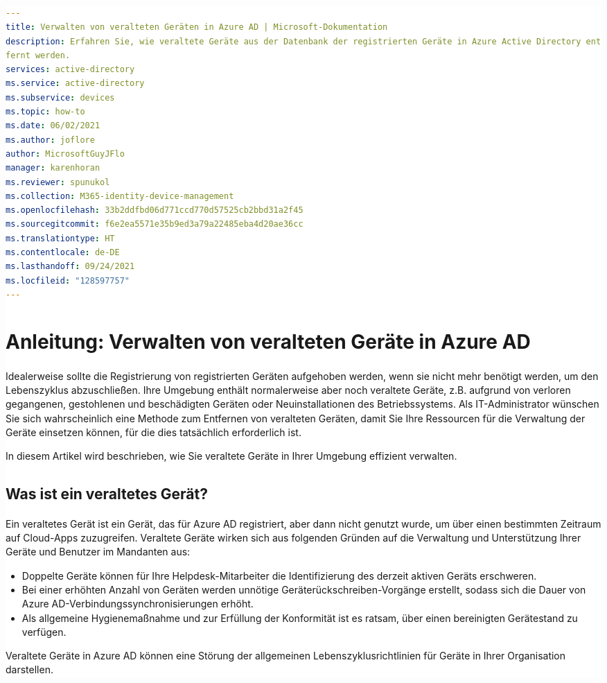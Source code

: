 ```yaml
---
title: Verwalten von veralteten Geräten in Azure AD | Microsoft-Dokumentation
description: Erfahren Sie, wie veraltete Geräte aus der Datenbank der registrierten Geräte in Azure Active Directory entfernt werden.
services: active-directory
ms.service: active-directory
ms.subservice: devices
ms.topic: how-to
ms.date: 06/02/2021
ms.author: joflore
author: MicrosoftGuyJFlo
manager: karenhoran
ms.reviewer: spunukol
ms.collection: M365-identity-device-management
ms.openlocfilehash: 33b2ddfbd06d771ccd770d57525cb2bbd31a2f45
ms.sourcegitcommit: f6e2ea5571e35b9ed3a79a22485eba4d20ae36cc
ms.translationtype: HT
ms.contentlocale: de-DE
ms.lasthandoff: 09/24/2021
ms.locfileid: "128597757"
---
```

# <a name="how-to-manage-stale-devices-in-azure-ad"></a>Anleitung: Verwalten von veralteten Geräte in Azure AD

Idealerweise sollte die Registrierung von registrierten Geräten aufgehoben werden, wenn sie nicht mehr benötigt werden, um den Lebenszyklus abzuschließen. Ihre Umgebung enthält normalerweise aber noch veraltete Geräte, z.B. aufgrund von verloren gegangenen, gestohlenen und beschädigten Geräten oder Neuinstallationen des Betriebssystems. Als IT-Administrator wünschen Sie sich wahrscheinlich eine Methode zum Entfernen von veralteten Geräten, damit Sie Ihre Ressourcen für die Verwaltung der Geräte einsetzen können, für die dies tatsächlich erforderlich ist.

In diesem Artikel wird beschrieben, wie Sie veraltete Geräte in Ihrer Umgebung effizient verwalten.

## <a name="what-is-a-stale-device"></a>Was ist ein veraltetes Gerät?

Ein veraltetes Gerät ist ein Gerät, das für Azure AD registriert, aber dann nicht genutzt wurde, um über einen bestimmten Zeitraum auf Cloud-Apps zuzugreifen. Veraltete Geräte wirken sich aus folgenden Gründen auf die Verwaltung und Unterstützung Ihrer Geräte und Benutzer im Mandanten aus: 

- Doppelte Geräte können für Ihre Helpdesk-Mitarbeiter die Identifizierung des derzeit aktiven Geräts erschweren.
- Bei einer erhöhten Anzahl von Geräten werden unnötige Geräterückschreiben-Vorgänge erstellt, sodass sich die Dauer von Azure AD-Verbindungssynchronisierungen erhöht.
- Als allgemeine Hygienemaßnahme und zur Erfüllung der Konformität ist es ratsam, über einen bereinigten Gerätestand zu verfügen. 

Veraltete Geräte in Azure AD können eine Störung der allgemeinen Lebenszyklusrichtlinien für Geräte in Ihrer Organisation darstellen.
